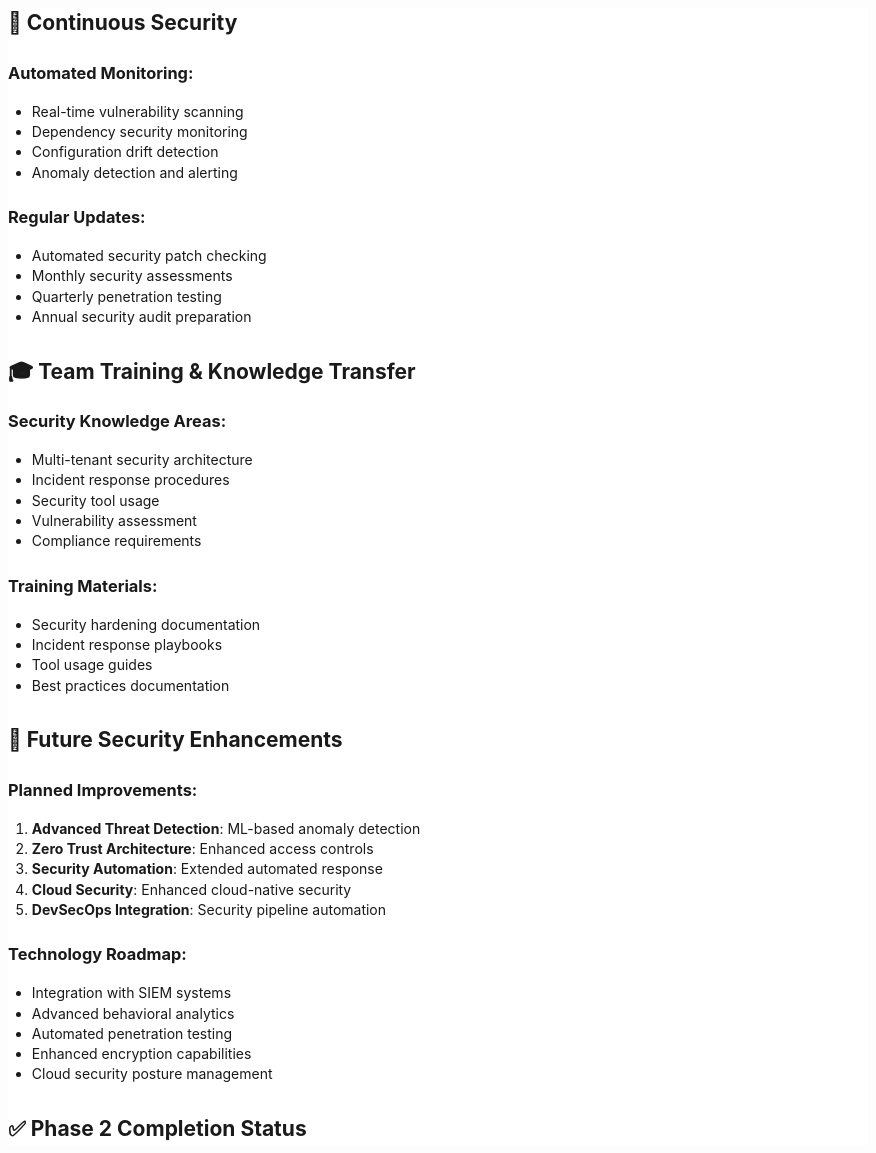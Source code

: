 ## 🔄 Continuous Security

### Automated Monitoring:
- Real-time vulnerability scanning
- Dependency security monitoring
- Configuration drift detection
- Anomaly detection and alerting

### Regular Updates:
- Automated security patch checking
- Monthly security assessments
- Quarterly penetration testing
- Annual security audit preparation

## 🎓 Team Training & Knowledge Transfer

### Security Knowledge Areas:
- Multi-tenant security architecture
- Incident response procedures
- Security tool usage
- Vulnerability assessment
- Compliance requirements

### Training Materials:
- Security hardening documentation
- Incident response playbooks
- Tool usage guides
- Best practices documentation

## 🔮 Future Security Enhancements

### Planned Improvements:
1. **Advanced Threat Detection**: ML-based anomaly detection
2. **Zero Trust Architecture**: Enhanced access controls
3. **Security Automation**: Extended automated response
4. **Cloud Security**: Enhanced cloud-native security
5. **DevSecOps Integration**: Security pipeline automation

### Technology Roadmap:
- Integration with SIEM systems
- Advanced behavioral analytics
- Automated penetration testing
- Enhanced encryption capabilities
- Cloud security posture management

## ✅ Phase 2 Completion Status
